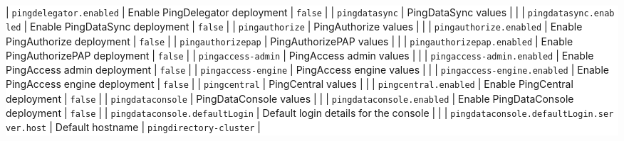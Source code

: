 | `pingdelegator.enabled`                                        | Enable PingDelegator deployment                                                                                                                                                                                                                           | `false`                  |
| `pingdatasync`                                                 | PingDataSync values                                                                                                                                                                                                                                       |                          |
| `pingdatasync.enabled`                                         | Enable PingDataSync deployment                                                                                                                                                                                                                            | `false`                  |
| `pingauthorize`                                                | PingAuthorize values                                                                                                                                                                                                                                      |                          |
| `pingauthorize.enabled`                                        | Enable PingAuthorize deployment                                                                                                                                                                                                                           | `false`                  |
| `pingauthorizepap`                                             | PingAuthorizePAP values                                                                                                                                                                                                                                   |                          |
| `pingauthorizepap.enabled`                                     | Enable PingAuthorizePAP deployment                                                                                                                                                                                                                        | `false`                  |
| `pingaccess-admin`                                             | PingAccess admin values                                                                                                                                                                                                                                   |                          |
| `pingaccess-admin.enabled`                                     | Enable PingAccess admin deployment                                                                                                                                                                                                                        | `false`                  |
| `pingaccess-engine`                                            | PingAccess engine values                                                                                                                                                                                                                                  |                          |
| `pingaccess-engine.enabled`                                    | Enable PingAccess engine deployment                                                                                                                                                                                                                       | `false`                  |
| `pingcentral`                                                  | PingCentral values                                                                                                                                                                                                                                        |                          |
| `pingcentral.enabled`                                          | Enable PingCentral deployment                                                                                                                                                                                                                             | `false`                  |
| `pingdataconsole`                                              | PingDataConsole values                                                                                                                                                                                                                                    |                          |
| `pingdataconsole.enabled`                                      | Enable PingDataConsole deployment                                                                                                                                                                                                                         | `false`                  |
| `pingdataconsole.defaultLogin`                                 | Default login details for the console                                                                                                                                                                                                                     |                          |
| `pingdataconsole.defaultLogin.server.host`                     | Default hostname                                                                                                                                                                                                                                          | `pingdirectory-cluster`  |
